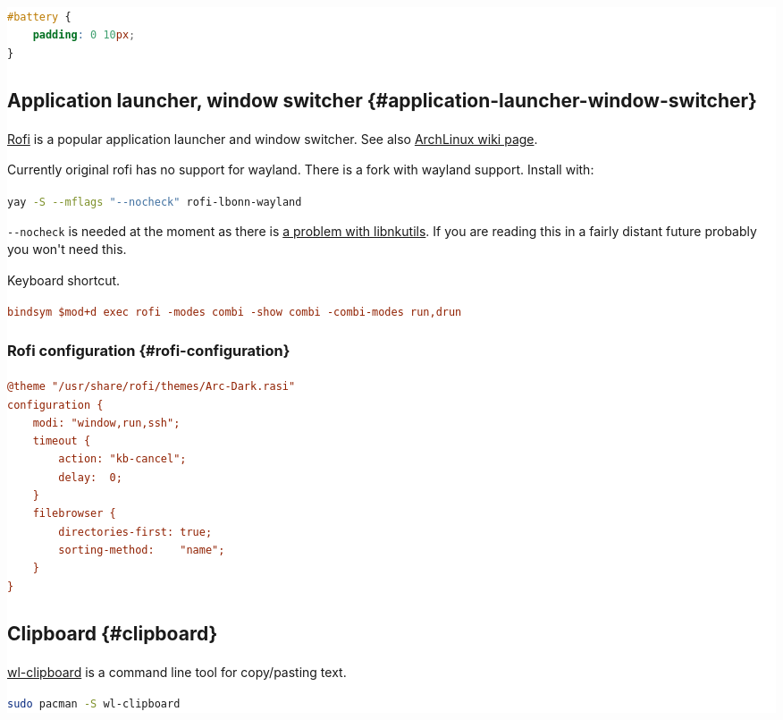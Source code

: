 ```css
#battery {
    padding: 0 10px;
}
```


## Application launcher, window switcher {#application-launcher-window-switcher}

[Rofi](https://github.com/davatorium/rofi) is a popular application launcher and window switcher. See also
[ArchLinux wiki page](https://wiki.archlinux.org/title/Rofi).

Currently original rofi has no support for wayland. There is a fork with wayland
support. Install with:

```sh
yay -S --mflags "--nocheck" rofi-lbonn-wayland
```

`--nocheck` is needed at the moment as there is [a problem with libnkutils](https://github.com/lbonn/rofi/issues/63). If you
are reading this in a fairly distant future probably you won't need this.

Keyboard shortcut.

```cfg
bindsym $mod+d exec rofi -modes combi -show combi -combi-modes run,drun
```


### Rofi configuration {#rofi-configuration}

```cfg
@theme "/usr/share/rofi/themes/Arc-Dark.rasi"
configuration {
    modi: "window,run,ssh";
    timeout {
        action: "kb-cancel";
        delay:  0;
    }
    filebrowser {
        directories-first: true;
        sorting-method:    "name";
    }
}
```


## Clipboard {#clipboard}

[wl-clipboard](https://github.com/bugaevc/wl-clipboard) is a command line tool for copy/pasting text.

```sh
sudo pacman -S wl-clipboard
```
